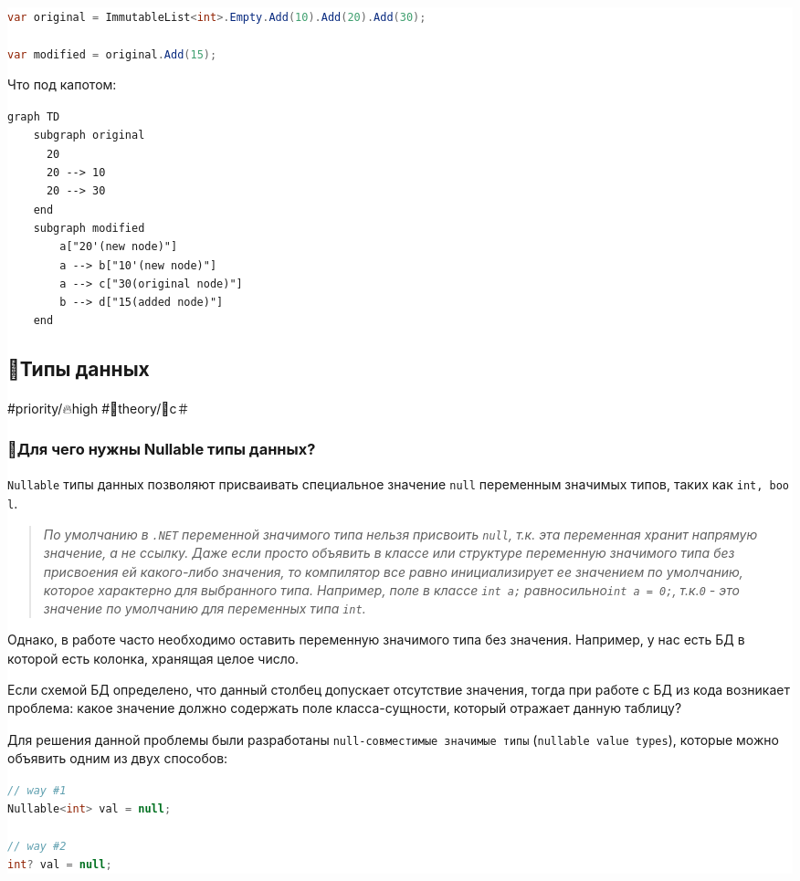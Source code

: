 ```csharp
var original = ImmutableList<int>.Empty.Add(10).Add(20).Add(30);

var modified = original.Add(15);
```

Что под капотом:

```mermaid
graph TD
	subgraph original
	  20
	  20 --> 10
	  20 --> 30
	end
	subgraph modified
		a["20'(new node)"]
		a --> b["10'(new node)"]
		a --> c["30(original node)"]
		b --> d["15(added node)"]
	end
```

## 📔Типы данных

#priority/🔥high #📑theory/🧠c＃ 

### 📑Для чего нужны Nullable типы данных?

`Nullable` типы данных позволяют присваивать специальное значение `null` переменным значимых типов, таких как `int, bool`.

>*По умолчанию в `.NET` переменной значимого типа нельзя присвоить `null`, т.к. эта переменная хранит напрямую значение, а не ссылку. Даже если просто объявить в классе или структуре переменную значимого типа без присвоения ей какого-либо значения, то компилятор все равно инициализирует ее значением по умолчанию, которое характерно для выбранного типа. Например, поле в классе `int a;` равносильно`int a = 0;`, т.к.`0` - это значение по умолчанию для переменных типа `int`.*

Однако, в работе часто необходимо оставить переменную значимого типа без значения. Например, у нас есть БД  в которой есть колонка, хранящая целое число. 

Если схемой БД определено, что данный столбец допускает отсутствие значения, тогда при работе с БД из кода возникает проблема: какое значение должно содержать поле класса-сущности, который отражает данную таблицу?

Для решения данной проблемы были разработаны `null-совместимые значимые типы` (`nullable value types`), которые можно объявить одним из двух способов:

```csharp
// way #1
Nullable<int> val = null;

// way #2
int? val = null;
```


[^1]: внутренняя структура данных, которой управляет `GC` и которая нужна для того, чтобы понять для каких объектов нужно будет вызвать финализаторы, прежде чем освободить память
[^2]: внутренняя структура данных, которой управляет `GC` и которая содержит указатели на объекты, которые имеют финализаторы
[^1]: CPU, Central Process Unit - центральный процессор